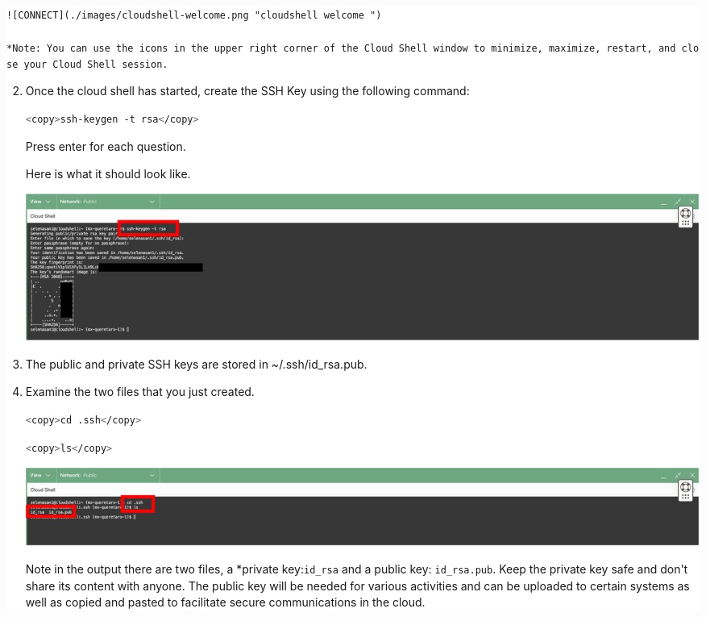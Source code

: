     ![CONNECT](./images/cloudshell-welcome.png "cloudshell welcome ")

    *Note: You can use the icons in the upper right corner of the Cloud Shell window to minimize, maximize, restart, and close your Cloud Shell session.

2. Once the cloud shell has started, create the SSH Key using the following command:

    ```bash
    <copy>ssh-keygen -t rsa</copy>
    ```

    Press enter for each question.

    Here is what it should look like.  

    ![CONNECT](./images/ssh-keygen.png "ssh keygen ")

3. The public  and  private SSH keys  are stored in ~/.ssh/id_rsa.pub.

4. Examine the two files that you just created.

    ```bash
    <copy>cd .ssh</copy>
    ```

    ```bash
    <copy>ls</copy>
    ```

    ![CONNECT](./images/ssh-list.png "ssh list ")

    Note in the output there are two files, a *private key:`id_rsa` and a public key: `id_rsa.pub`. Keep the private key safe and don't share its content with anyone. The public key will be needed for various activities and can be uploaded to certain systems as well as copied and pasted to facilitate secure communications in the cloud.

